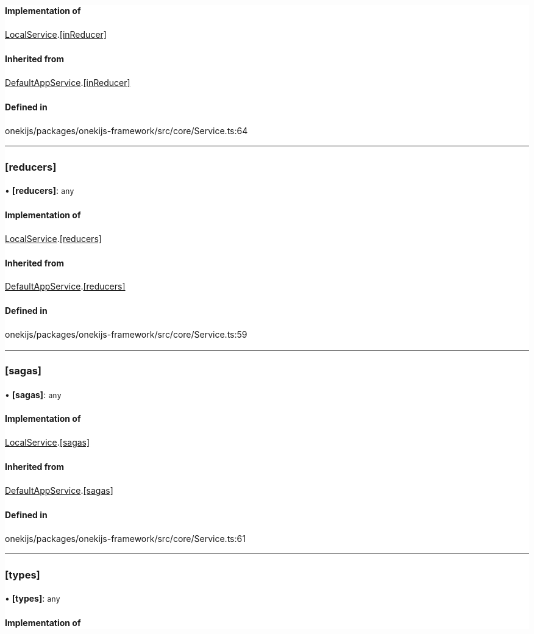 #### Implementation of

[LocalService](../interfaces/LocalService.md).[[inReducer]](../interfaces/LocalService.md#[inreducer])

#### Inherited from

[DefaultAppService](DefaultAppService.md).[[inReducer]](DefaultAppService.md#[inreducer])

#### Defined in

onekijs/packages/onekijs-framework/src/core/Service.ts:64

___

### [reducers]

• **[reducers]**: `any`

#### Implementation of

[LocalService](../interfaces/LocalService.md).[[reducers]](../interfaces/LocalService.md#[reducers])

#### Inherited from

[DefaultAppService](DefaultAppService.md).[[reducers]](DefaultAppService.md#[reducers])

#### Defined in

onekijs/packages/onekijs-framework/src/core/Service.ts:59

___

### [sagas]

• **[sagas]**: `any`

#### Implementation of

[LocalService](../interfaces/LocalService.md).[[sagas]](../interfaces/LocalService.md#[sagas])

#### Inherited from

[DefaultAppService](DefaultAppService.md).[[sagas]](DefaultAppService.md#[sagas])

#### Defined in

onekijs/packages/onekijs-framework/src/core/Service.ts:61

___

### [types]

• **[types]**: `any`

#### Implementation of
